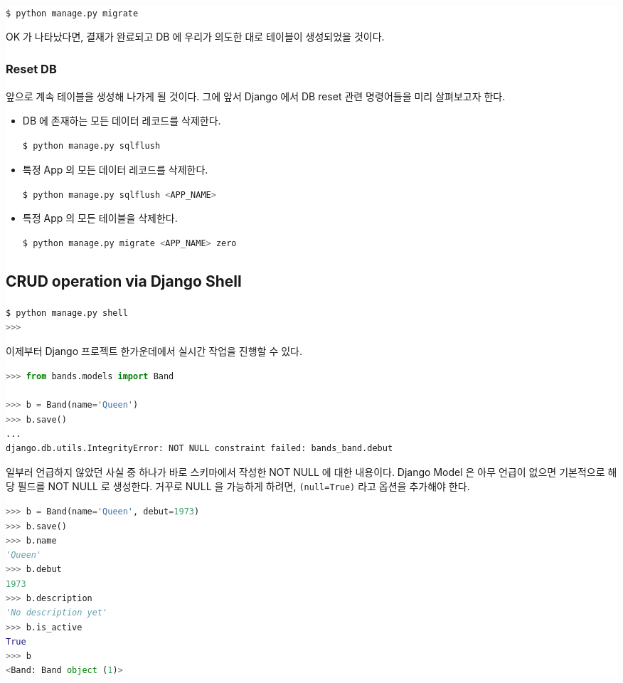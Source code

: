 ```sh
$ python manage.py migrate
```

OK 가 나타났다면, 결재가 완료되고 DB 에 우리가 의도한 대로 테이블이 생성되었을 것이다.

### Reset DB

앞으로 계속 테이블을 생성해 나가게 될 것이다. 그에 앞서 Django 에서 DB reset 관련 명령어들을 미리 살펴보고자 한다.

* DB 에 존재하는 모든 데이터 레코드를 삭제한다.

  ```sh
  $ python manage.py sqlflush
  ```

* 특정 App 의 모든 데이터 레코드를 삭제한다.

  ```sh
  $ python manage.py sqlflush <APP_NAME>
  ```

* 특정 App 의 모든 테이블을 삭제한다.

  ```sh
  $ python manage.py migrate <APP_NAME> zero
  ```

## CRUD operation via Django Shell

```sh
$ python manage.py shell
>>>
```

이제부터 Django 프로젝트 한가운데에서 실시간 작업을 진행할 수 있다.

```python
>>> from bands.models import Band

>>> b = Band(name='Queen')
>>> b.save()
...
django.db.utils.IntegrityError: NOT NULL constraint failed: bands_band.debut
```

일부러 언급하지 않았던 사실 중 하나가 바로 스키마에서 작성한 NOT NULL 에 대한 내용이다. Django Model 은 아무 언급이 없으면 기본적으로 해당 필드를 NOT NULL 로 생성한다. 거꾸로 NULL 을 가능하게 하려면, `(null=True)` 라고 옵션을 추가해야 한다.

```python
>>> b = Band(name='Queen', debut=1973)
>>> b.save()
>>> b.name
'Queen'
>>> b.debut
1973
>>> b.description
'No description yet'
>>> b.is_active
True
>>> b
<Band: Band object (1)>
```
